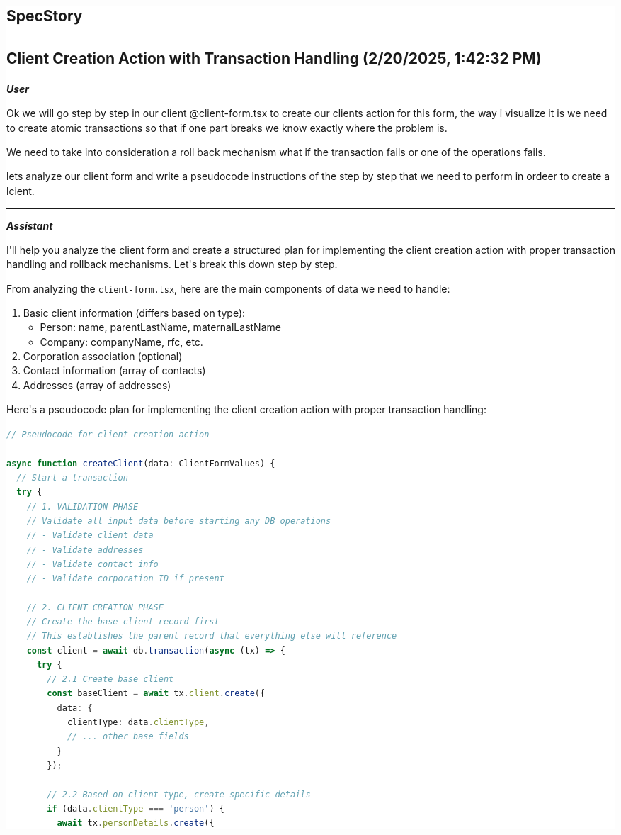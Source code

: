 ## SpecStory

## Client Creation Action with Transaction Handling (2/20/2025, 1:42:32 PM)

_**User**_

Ok we will go step by step in our client @client-form.tsx to create our clients action for this form, the way i visualize it is we need to create atomic transactions so that if one part breaks we know exactly where the problem is.

We need to take into consideration a roll back mechanism what if the transaction fails or one of the operations fails. 

lets analyze our client form and write a pseudocode instructions of the step by step that we need to perform in ordeer to create a lcient. 


---

_**Assistant**_

I'll help you analyze the client form and create a structured plan for implementing the client creation action with proper transaction handling and rollback mechanisms. Let's break this down step by step.

From analyzing the `client-form.tsx`, here are the main components of data we need to handle:

1. Basic client information (differs based on type):
   - Person: name, parentLastName, maternalLastName
   - Company: companyName, rfc, etc.
2. Corporation association (optional)
3. Contact information (array of contacts)
4. Addresses (array of addresses)

Here's a pseudocode plan for implementing the client creation action with proper transaction handling:

```typescript
// Pseudocode for client creation action

async function createClient(data: ClientFormValues) {
  // Start a transaction
  try {
    // 1. VALIDATION PHASE
    // Validate all input data before starting any DB operations
    // - Validate client data
    // - Validate addresses
    // - Validate contact info
    // - Validate corporation ID if present

    // 2. CLIENT CREATION PHASE
    // Create the base client record first
    // This establishes the parent record that everything else will reference
    const client = await db.transaction(async (tx) => {
      try {
        // 2.1 Create base client
        const baseClient = await tx.client.create({
          data: {
            clientType: data.clientType,
            // ... other base fields
          }
        });

        // 2.2 Based on client type, create specific details
        if (data.clientType === 'person') {
          await tx.personDetails.create({
```